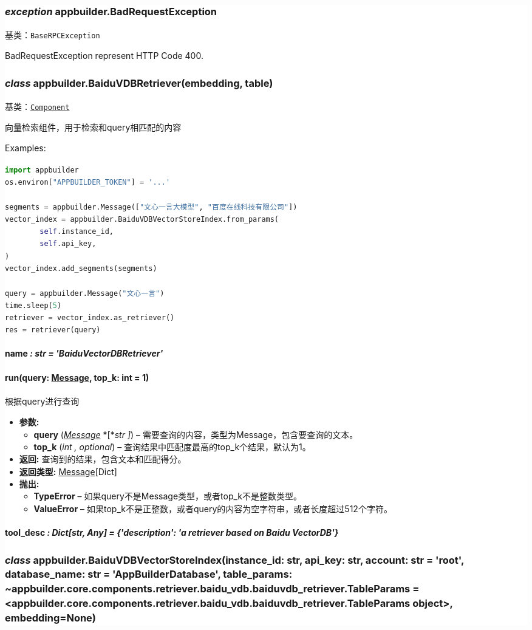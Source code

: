 ### *exception* appbuilder.BadRequestException

基类：`BaseRPCException`

BadRequestException represent HTTP Code 400.

### *class* appbuilder.BaiduVDBRetriever(embedding, table)

基类：[`Component`](appbuilder.core.md#appbuilder.core.component.Component)

向量检索组件，用于检索和query相匹配的内容

Examples:

```python
import appbuilder
os.environ["APPBUILDER_TOKEN"] = '...'

segments = appbuilder.Message(["文心一言大模型", "百度在线科技有限公司"])
vector_index = appbuilder.BaiduVDBVectorStoreIndex.from_params(
        self.instance_id,
        self.api_key,
)
vector_index.add_segments(segments)

query = appbuilder.Message("文心一言")
time.sleep(5)
retriever = vector_index.as_retriever()
res = retriever(query)
```

#### name *: str* *= 'BaiduVectorDBRetriever'*

#### run(query: [Message](appbuilder.core.md#appbuilder.core.message.Message), top_k: int = 1)

根据query进行查询

* **参数:**
  * **query** ([*Message*](#appbuilder.Message) *[**str* *]*) – 需要查询的内容，类型为Message，包含要查询的文本。
  * **top_k** (*int* *,* *optional*) – 查询结果中匹配度最高的top_k个结果，默认为1。
* **返回:**
  查询到的结果，包含文本和匹配得分。
* **返回类型:**
  [Message](#appbuilder.Message)[Dict]
* **抛出:**
  * **TypeError** – 如果query不是Message类型，或者top_k不是整数类型。
  * **ValueError** – 如果top_k不是正整数，或者query的内容为空字符串，或者长度超过512个字符。

#### tool_desc *: Dict[str, Any]* *= {'description': 'a retriever based on Baidu VectorDB'}*

### *class* appbuilder.BaiduVDBVectorStoreIndex(instance_id: str, api_key: str, account: str = 'root', database_name: str = 'AppBuilderDatabase', table_params: ~appbuilder.core.components.retriever.baidu_vdb.baiduvdb_retriever.TableParams = <appbuilder.core.components.retriever.baidu_vdb.baiduvdb_retriever.TableParams object>, embedding=None)
